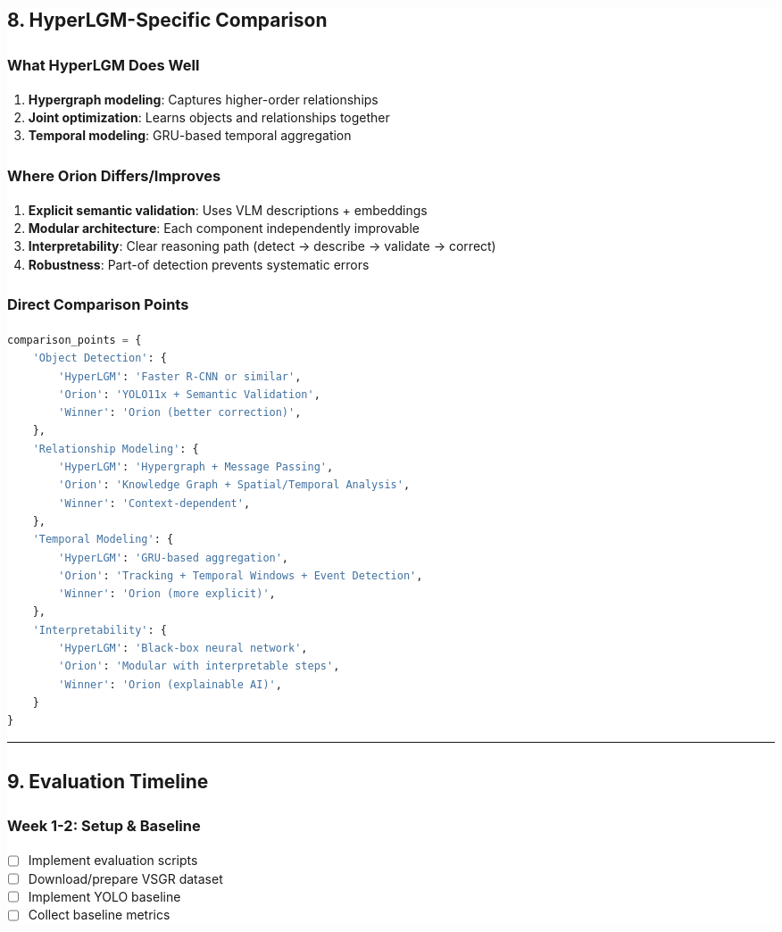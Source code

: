 
## 8. HyperLGM-Specific Comparison

### What HyperLGM Does Well
1. **Hypergraph modeling**: Captures higher-order relationships
2. **Joint optimization**: Learns objects and relationships together
3. **Temporal modeling**: GRU-based temporal aggregation

### Where Orion Differs/Improves
1. **Explicit semantic validation**: Uses VLM descriptions + embeddings
2. **Modular architecture**: Each component independently improvable
3. **Interpretability**: Clear reasoning path (detect → describe → validate → correct)
4. **Robustness**: Part-of detection prevents systematic errors

### Direct Comparison Points

```python
comparison_points = {
    'Object Detection': {
        'HyperLGM': 'Faster R-CNN or similar',
        'Orion': 'YOLO11x + Semantic Validation',
        'Winner': 'Orion (better correction)',
    },
    'Relationship Modeling': {
        'HyperLGM': 'Hypergraph + Message Passing',
        'Orion': 'Knowledge Graph + Spatial/Temporal Analysis',
        'Winner': 'Context-dependent',
    },
    'Temporal Modeling': {
        'HyperLGM': 'GRU-based aggregation',
        'Orion': 'Tracking + Temporal Windows + Event Detection',
        'Winner': 'Orion (more explicit)',
    },
    'Interpretability': {
        'HyperLGM': 'Black-box neural network',
        'Orion': 'Modular with interpretable steps',
        'Winner': 'Orion (explainable AI)',
    }
}
```

---

## 9. Evaluation Timeline

### Week 1-2: Setup & Baseline
- [ ] Implement evaluation scripts
- [ ] Download/prepare VSGR dataset
- [ ] Implement YOLO baseline
- [ ] Collect baseline metrics
